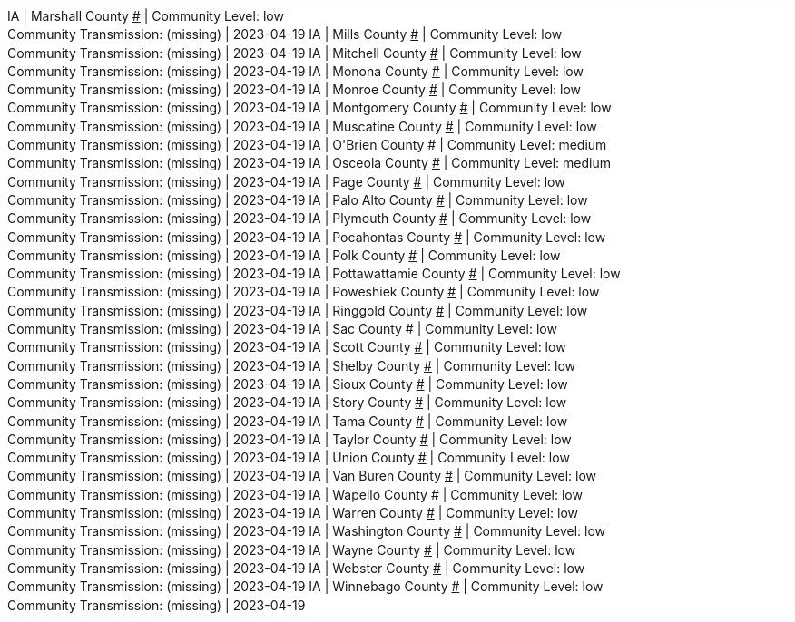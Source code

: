 IA | Marshall County <a href="#marshall_county">#</a> | <a name="marshall_county"></a>Community Level: low<br/>Community Transmission: (missing) | 2023-04-19
IA | Mills County <a href="#mills_county">#</a> | <a name="mills_county"></a>Community Level: low<br/>Community Transmission: (missing) | 2023-04-19
IA | Mitchell County <a href="#mitchell_county">#</a> | <a name="mitchell_county"></a>Community Level: low<br/>Community Transmission: (missing) | 2023-04-19
IA | Monona County <a href="#monona_county">#</a> | <a name="monona_county"></a>Community Level: low<br/>Community Transmission: (missing) | 2023-04-19
IA | Monroe County <a href="#monroe_county">#</a> | <a name="monroe_county"></a>Community Level: low<br/>Community Transmission: (missing) | 2023-04-19
IA | Montgomery County <a href="#montgomery_county">#</a> | <a name="montgomery_county"></a>Community Level: low<br/>Community Transmission: (missing) | 2023-04-19
IA | Muscatine County <a href="#muscatine_county">#</a> | <a name="muscatine_county"></a>Community Level: low<br/>Community Transmission: (missing) | 2023-04-19
IA | O'Brien County <a href="#o'brien_county">#</a> | <a name="o'brien_county"></a>Community Level: medium<br/>Community Transmission: (missing) | 2023-04-19
IA | Osceola County <a href="#osceola_county">#</a> | <a name="osceola_county"></a>Community Level: medium<br/>Community Transmission: (missing) | 2023-04-19
IA | Page County <a href="#page_county">#</a> | <a name="page_county"></a>Community Level: low<br/>Community Transmission: (missing) | 2023-04-19
IA | Palo Alto County <a href="#palo_alto_county">#</a> | <a name="palo_alto_county"></a>Community Level: low<br/>Community Transmission: (missing) | 2023-04-19
IA | Plymouth County <a href="#plymouth_county">#</a> | <a name="plymouth_county"></a>Community Level: low<br/>Community Transmission: (missing) | 2023-04-19
IA | Pocahontas County <a href="#pocahontas_county">#</a> | <a name="pocahontas_county"></a>Community Level: low<br/>Community Transmission: (missing) | 2023-04-19
IA | Polk County <a href="#polk_county">#</a> | <a name="polk_county"></a>Community Level: low<br/>Community Transmission: (missing) | 2023-04-19
IA | Pottawattamie County <a href="#pottawattamie_county">#</a> | <a name="pottawattamie_county"></a>Community Level: low<br/>Community Transmission: (missing) | 2023-04-19
IA | Poweshiek County <a href="#poweshiek_county">#</a> | <a name="poweshiek_county"></a>Community Level: low<br/>Community Transmission: (missing) | 2023-04-19
IA | Ringgold County <a href="#ringgold_county">#</a> | <a name="ringgold_county"></a>Community Level: low<br/>Community Transmission: (missing) | 2023-04-19
IA | Sac County <a href="#sac_county">#</a> | <a name="sac_county"></a>Community Level: low<br/>Community Transmission: (missing) | 2023-04-19
IA | Scott County <a href="#scott_county">#</a> | <a name="scott_county"></a>Community Level: low<br/>Community Transmission: (missing) | 2023-04-19
IA | Shelby County <a href="#shelby_county">#</a> | <a name="shelby_county"></a>Community Level: low<br/>Community Transmission: (missing) | 2023-04-19
IA | Sioux County <a href="#sioux_county">#</a> | <a name="sioux_county"></a>Community Level: low<br/>Community Transmission: (missing) | 2023-04-19
IA | Story County <a href="#story_county">#</a> | <a name="story_county"></a>Community Level: low<br/>Community Transmission: (missing) | 2023-04-19
IA | Tama County <a href="#tama_county">#</a> | <a name="tama_county"></a>Community Level: low<br/>Community Transmission: (missing) | 2023-04-19
IA | Taylor County <a href="#taylor_county">#</a> | <a name="taylor_county"></a>Community Level: low<br/>Community Transmission: (missing) | 2023-04-19
IA | Union County <a href="#union_county">#</a> | <a name="union_county"></a>Community Level: low<br/>Community Transmission: (missing) | 2023-04-19
IA | Van Buren County <a href="#van_buren_county">#</a> | <a name="van_buren_county"></a>Community Level: low<br/>Community Transmission: (missing) | 2023-04-19
IA | Wapello County <a href="#wapello_county">#</a> | <a name="wapello_county"></a>Community Level: low<br/>Community Transmission: (missing) | 2023-04-19
IA | Warren County <a href="#warren_county">#</a> | <a name="warren_county"></a>Community Level: low<br/>Community Transmission: (missing) | 2023-04-19
IA | Washington County <a href="#washington_county">#</a> | <a name="washington_county"></a>Community Level: low<br/>Community Transmission: (missing) | 2023-04-19
IA | Wayne County <a href="#wayne_county">#</a> | <a name="wayne_county"></a>Community Level: low<br/>Community Transmission: (missing) | 2023-04-19
IA | Webster County <a href="#webster_county">#</a> | <a name="webster_county"></a>Community Level: low<br/>Community Transmission: (missing) | 2023-04-19
IA | Winnebago County <a href="#winnebago_county">#</a> | <a name="winnebago_county"></a>Community Level: low<br/>Community Transmission: (missing) | 2023-04-19
